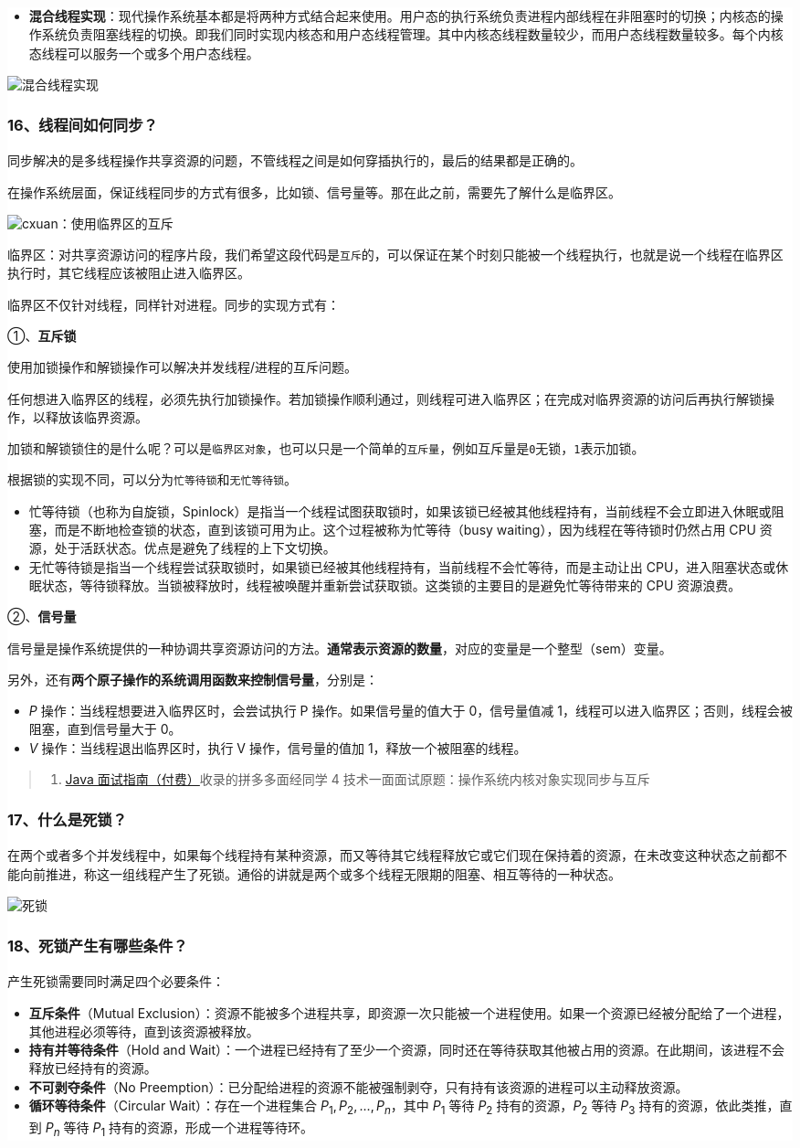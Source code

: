 - **混合线程实现**：现代操作系统基本都是将两种方式结合起来使用。用户态的执行系统负责进程内部线程在非阻塞时的切换；内核态的操作系统负责阻塞线程的切换。即我们同时实现内核态和用户态线程管理。其中内核态线程数量较少，而用户态线程数量较多。每个内核态线程可以服务一个或多个用户态线程。

![混合线程实现](https://cdn.tobebetterjavaer.com/tobebetterjavaer/images/sidebar/sanfene/os-1597d159-1b07-48ae-ac86-7e9b9cb85876.png)

### 16、线程间如何同步？

同步解决的是多线程操作共享资源的问题，不管线程之间是如何穿插执行的，最后的结果都是正确的。

在操作系统层面，保证线程同步的方式有很多，比如锁、信号量等。那在此之前，需要先了解什么是临界区。

![cxuan：使用临界区的互斥](https://cdn.tobebetterjavaer.com/stutymore/javathread-20241008102844.png)

临界区：对共享资源访问的程序片段，我们希望这段代码是`互斥`的，可以保证在某个时刻只能被一个线程执行，也就是说一个线程在临界区执行时，其它线程应该被阻止进入临界区。

临界区不仅针对线程，同样针对进程。同步的实现方式有：

①、**互斥锁**

使⽤加锁操作和解锁操作可以解决并发线程/进程的互斥问题。

任何想进⼊临界区的线程，必须先执⾏加锁操作。若加锁操作顺利通过，则线程可进⼊临界区；在完成对临界资源的访问后再执⾏解锁操作，以释放该临界资源。

加锁和解锁锁住的是什么呢？可以是`临界区对象`，也可以只是一个简单的`互斥量`，例如互斥量是`0`无锁，`1`表示加锁。

根据锁的实现不同，可以分为`忙等待锁`和`⽆忙等待锁`。

- 忙等待锁（也称为自旋锁，Spinlock）是指当一个线程试图获取锁时，如果该锁已经被其他线程持有，当前线程不会立即进入休眠或阻塞，而是不断地检查锁的状态，直到该锁可用为止。这个过程被称为忙等待（busy waiting），因为线程在等待锁时仍然占用 CPU 资源，处于活跃状态。优点是避免了线程的上下文切换。
- 无忙等待锁是指当一个线程尝试获取锁时，如果锁已经被其他线程持有，当前线程不会忙等待，而是主动让出 CPU，进入阻塞状态或休眠状态，等待锁释放。当锁被释放时，线程被唤醒并重新尝试获取锁。这类锁的主要目的是避免忙等待带来的 CPU 资源浪费。

②、**信号量**

信号量是操作系统提供的⼀种协调共享资源访问的⽅法。**通常表示资源的数量**，对应的变量是⼀个整型（sem）变量。

另外，还有**两个原⼦操作的系统调⽤函数来控制信号量**，分别是：

- _P_ 操作：当线程想要进入临界区时，会尝试执行 P 操作。如果信号量的值大于 0，信号量值减 1，线程可以进入临界区；否则，线程会被阻塞，直到信号量大于 0。
- _V_ 操作：当线程退出临界区时，执行 V 操作，信号量的值加 1，释放一个被阻塞的线程。

> 1. [Java 面试指南（付费）](https://javabetter.cn/zhishixingqiu/mianshi.html)收录的拼多多面经同学 4 技术一面面试原题：操作系统内核对象实现同步与互斥

### 17、什么是死锁？

在两个或者多个并发线程中，如果每个线程持有某种资源，而又等待其它线程释放它或它们现在保持着的资源，在未改变这种状态之前都不能向前推进，称这一组线程产生了死锁。通俗的讲就是两个或多个线程无限期的阻塞、相互等待的一种状态。

![死锁](https://cdn.tobebetterjavaer.com/tobebetterjavaer/images/sidebar/sanfene/os-e0069c37-d758-4df0-a2fd-3722ec93c61a.png)

### 18、死锁产生有哪些条件？

产生死锁需要同时满足四个必要条件：

- **互斥条件**（Mutual Exclusion）：资源不能被多个进程共享，即资源一次只能被一个进程使用。如果一个资源已经被分配给了一个进程，其他进程必须等待，直到该资源被释放。
- **持有并等待条件**（Hold and Wait）：一个进程已经持有了至少一个资源，同时还在等待获取其他被占用的资源。在此期间，该进程不会释放已经持有的资源。
- **不可剥夺条件**（No Preemption）：已分配给进程的资源不能被强制剥夺，只有持有该资源的进程可以主动释放资源。
- **循环等待条件**（Circular Wait）：存在一个进程集合 $P_1, P_2, ... , P_n$，其中 $P_1$ 等待 $P_2$ 持有的资源，$P_2$ 等待 $P_3$ 持有的资源，依此类推，直到 $P_n$ 等待 $P_1$ 持有的资源，形成一个进程等待环。
